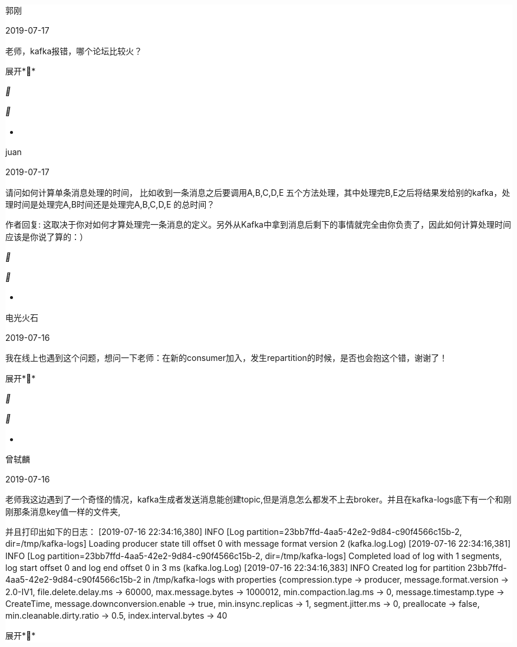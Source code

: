   郭刚

  2019-07-17

  老师，kafka报错，哪个论坛比较火？

  展开**

  **

  **

- 

  juan

  2019-07-17

  请问如何计算单条消息处理的时间， 比如收到一条消息之后要调用A,B,C,D,E 五个方法处理，其中处理完B,E之后将结果发给别的kafka，处理时间是处理完A,B时间还是处理完A,B,C,D,E 的总时间？

  作者回复: 这取决于你对如何才算处理完一条消息的定义。另外从Kafka中拿到消息后剩下的事情就完全由你负责了，因此如何计算处理时间应该是你说了算的：）

  **

  **

- 

  电光火石

  2019-07-16

  我在线上也遇到这个问题，想问一下老师：在新的consumer加入，发生repartition的时候，是否也会抱这个错，谢谢了！

  展开**

  **

  **

- 

  曾轼麟

  2019-07-16

  老师我这边遇到了一个奇怪的情况，kafka生成者发送消息能创建topic,但是消息怎么都发不上去broker。并且在kafka-logs底下有一个和刚刚那条消息key值一样的文件夹,

  并且打印出如下的日志：
  [2019-07-16 22:34:16,380] INFO [Log partition=23bb7ffd-4aa5-42e2-9d84-c90f4566c15b-2, dir=/tmp/kafka-logs] Loading producer state till offset 0 with message format version 2 (kafka.log.Log)
  [2019-07-16 22:34:16,381] INFO [Log partition=23bb7ffd-4aa5-42e2-9d84-c90f4566c15b-2, dir=/tmp/kafka-logs] Completed load of log with 1 segments, log start offset 0 and log end offset 0 in 3 ms (kafka.log.Log)
  [2019-07-16 22:34:16,383] INFO Created log for partition 23bb7ffd-4aa5-42e2-9d84-c90f4566c15b-2 in /tmp/kafka-logs with properties {compression.type -> producer, message.format.version -> 2.0-IV1, file.delete.delay.ms -> 60000, max.message.bytes -> 1000012, min.compaction.lag.ms -> 0, message.timestamp.type -> CreateTime, message.downconversion.enable -> true, min.insync.replicas -> 1, segment.jitter.ms -> 0, preallocate -> false, min.cleanable.dirty.ratio -> 0.5, index.interval.bytes -> 40

  展开**
